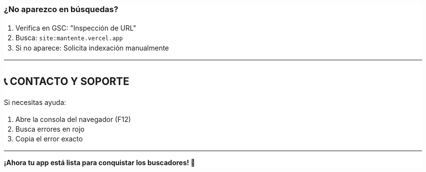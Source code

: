 ### ¿No aparezco en búsquedas?
1. Verifica en GSC: "Inspección de URL"
2. Busca: `site:mantente.vercel.app`
3. Si no aparece: Solicita indexación manualmente

---

## 📞 CONTACTO Y SOPORTE

Si necesitas ayuda:
1. Abre la consola del navegador (F12)
2. Busca errores en rojo
3. Copia el error exacto

---

**¡Ahora tu app está lista para conquistar los buscadores! 🚀**